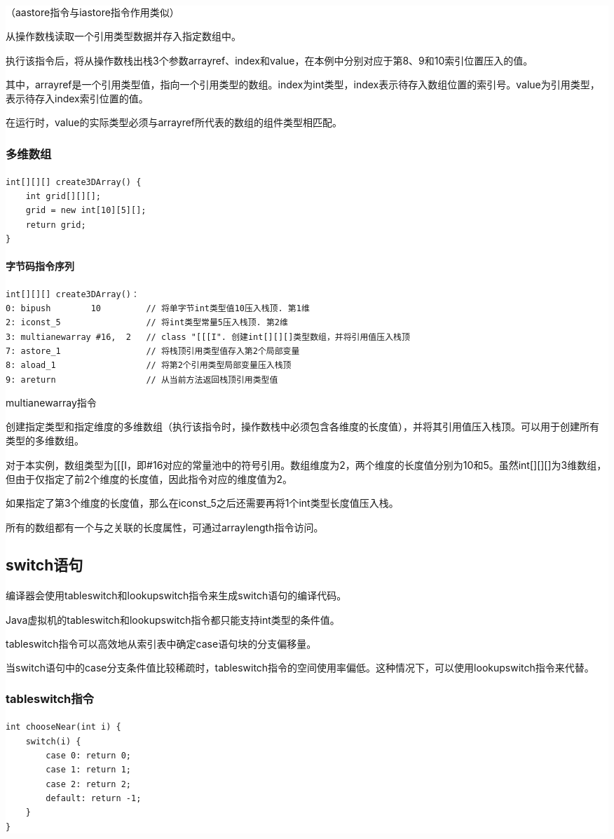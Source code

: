 （aastore指令与iastore指令作用类似）

从操作数栈读取一个引用类型数据并存入指定数组中。

执行该指令后，将从操作数栈出栈3个参数arrayref、index和value，在本例中分别对应于第8、9和10索引位置压入的值。

其中，arrayref是一个引用类型值，指向一个引用类型的数组。index为int类型，index表示待存入数组位置的索引号。value为引用类型，表示待存入index索引位置的值。

在运行时，value的实际类型必须与arrayref所代表的数组的组件类型相匹配。

### 多维数组

```
int[][][] create3DArray() {
    int grid[][][];
    grid = new int[10][5][];
    return grid;
}
```

#### 字节码指令序列

```
int[][][] create3DArray()：
0: bipush        10         // 将单字节int类型值10压入栈顶. 第1维
2: iconst_5                 // 将int类型常量5压入栈顶. 第2维
3: multianewarray #16,  2   // class "[[[I". 创建int[][][]类型数组，并将引用值压入栈顶
7: astore_1                 // 将栈顶引用类型值存入第2个局部变量
8: aload_1                  // 将第2个引用类型局部变量压入栈顶
9: areturn                  // 从当前方法返回栈顶引用类型值
```

multianewarray指令

创建指定类型和指定维度的多维数组（执行该指令时，操作数栈中必须包含各维度的长度值），并将其引用值压入栈顶。可以用于创建所有类型的多维数组。

对于本实例，数组类型为[[[I，即#16对应的常量池中的符号引用。数组维度为2，两个维度的长度值分别为10和5。虽然int[][][]为3维数组，但由于仅指定了前2个维度的长度值，因此指令对应的维度值为2。

如果指定了第3个维度的长度值，那么在iconst_5之后还需要再将1个int类型长度值压入栈。

所有的数组都有一个与之关联的长度属性，可通过arraylength指令访问。

## switch语句

编译器会使用tableswitch和lookupswitch指令来生成switch语句的编译代码。

Java虚拟机的tableswitch和lookupswitch指令都只能支持int类型的条件值。

tableswitch指令可以高效地从索引表中确定case语句块的分支偏移量。

当switch语句中的case分支条件值比较稀疏时，tableswitch指令的空间使用率偏低。这种情况下，可以使用lookupswitch指令来代替。

### tableswitch指令

```
int chooseNear(int i) {
    switch(i) {
        case 0: return 0;
        case 1: return 1;
        case 2: return 2;
        default: return -1;
    }
}
```
